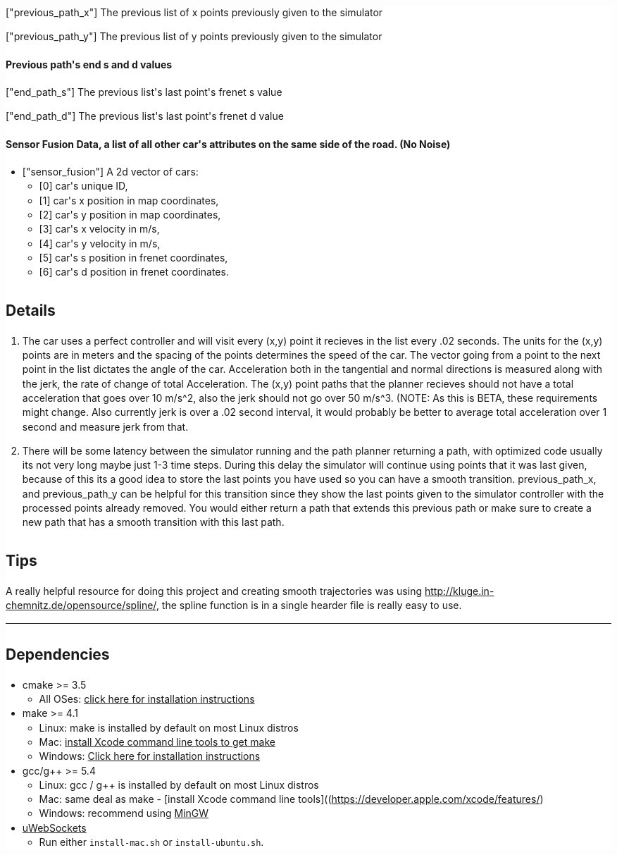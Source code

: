 ["previous_path_x"] The previous list of x points previously given to the simulator

["previous_path_y"] The previous list of y points previously given to the simulator

#### Previous path's end s and d values 

["end_path_s"] The previous list's last point's frenet s value

["end_path_d"] The previous list's last point's frenet d value

#### Sensor Fusion Data, a list of all other car's attributes on the same side of the road. (No Noise)

- ["sensor_fusion"] A 2d vector of cars:
  - [0] car's unique ID, 
  - [1] car's x position in map coordinates, 
  - [2] car's y position in map coordinates, 
  - [3] car's x velocity in m/s, 
  - [4] car's y velocity in m/s, 
  - [5] car's s position in frenet coordinates, 
  - [6] car's d position in frenet coordinates. 

## Details

1. The car uses a perfect controller and will visit every (x,y) point it recieves in the list every .02 seconds. The units for the (x,y) points are in meters and the spacing of the points determines the speed of the car. The vector going from a point to the next point in the list dictates the angle of the car. Acceleration both in the tangential and normal directions is measured along with the jerk, the rate of change of total Acceleration. The (x,y) point paths that the planner recieves should not have a total acceleration that goes over 10 m/s^2, also the jerk should not go over 50 m/s^3. (NOTE: As this is BETA, these requirements might change. Also currently jerk is over a .02 second interval, it would probably be better to average total acceleration over 1 second and measure jerk from that.

2. There will be some latency between the simulator running and the path planner returning a path, with optimized code usually its not very long maybe just 1-3 time steps. During this delay the simulator will continue using points that it was last given, because of this its a good idea to store the last points you have used so you can have a smooth transition. previous_path_x, and previous_path_y can be helpful for this transition since they show the last points given to the simulator controller with the processed points already removed. You would either return a path that extends this previous path or make sure to create a new path that has a smooth transition with this last path.

## Tips

A really helpful resource for doing this project and creating smooth trajectories was using http://kluge.in-chemnitz.de/opensource/spline/, the spline function is in a single hearder file is really easy to use.

---

## Dependencies

* cmake >= 3.5
  * All OSes: [click here for installation instructions](https://cmake.org/install/)
* make >= 4.1
  * Linux: make is installed by default on most Linux distros
  * Mac: [install Xcode command line tools to get make](https://developer.apple.com/xcode/features/)
  * Windows: [Click here for installation instructions](http://gnuwin32.sourceforge.net/packages/make.htm)
* gcc/g++ >= 5.4
  * Linux: gcc / g++ is installed by default on most Linux distros
  * Mac: same deal as make - [install Xcode command line tools]((https://developer.apple.com/xcode/features/)
  * Windows: recommend using [MinGW](http://www.mingw.org/)
* [uWebSockets](https://github.com/uWebSockets/uWebSockets)
  * Run either `install-mac.sh` or `install-ubuntu.sh`.